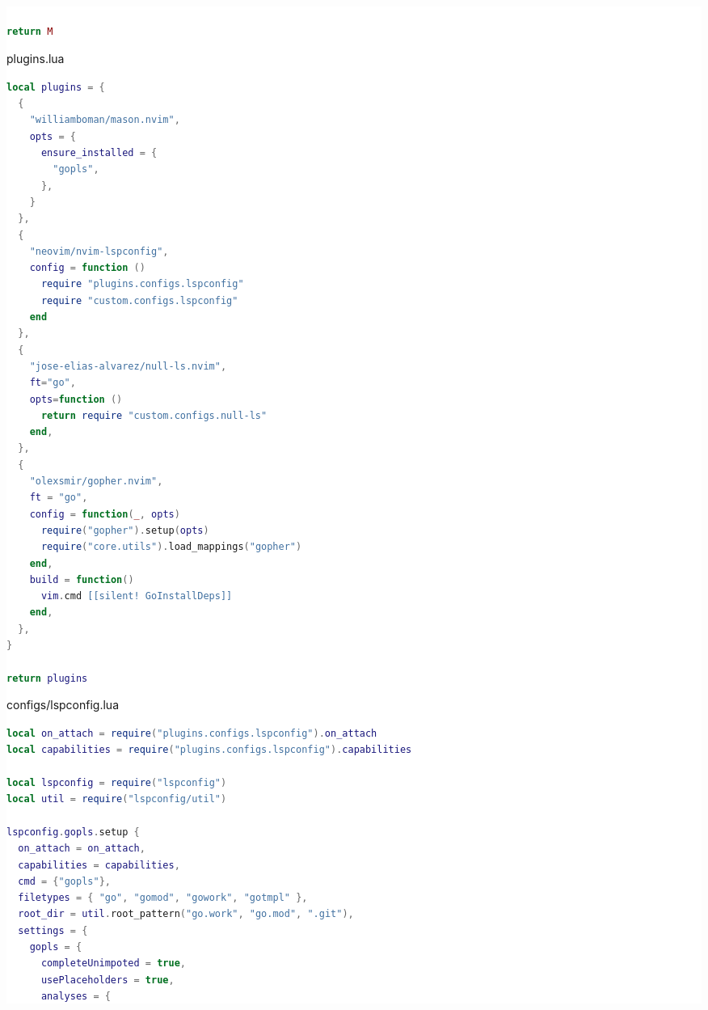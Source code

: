 ```lua

return M
```

plugins.lua
```lua
local plugins = {
  {
    "williamboman/mason.nvim",
    opts = {
      ensure_installed = {
        "gopls",
      },
    }
  },
  {
    "neovim/nvim-lspconfig",
    config = function ()
      require "plugins.configs.lspconfig"
      require "custom.configs.lspconfig"
    end
  },
  {
    "jose-elias-alvarez/null-ls.nvim",
    ft="go",
    opts=function ()
      return require "custom.configs.null-ls"
    end,
  },
  {
    "olexsmir/gopher.nvim",
    ft = "go",
    config = function(_, opts)
      require("gopher").setup(opts)
      require("core.utils").load_mappings("gopher")
    end,
    build = function()
      vim.cmd [[silent! GoInstallDeps]]
    end,
  },
}

return plugins
```

configs/lspconfig.lua
```lua
local on_attach = require("plugins.configs.lspconfig").on_attach
local capabilities = require("plugins.configs.lspconfig").capabilities

local lspconfig = require("lspconfig")
local util = require("lspconfig/util")

lspconfig.gopls.setup {
  on_attach = on_attach,
  capabilities = capabilities,
  cmd = {"gopls"},
  filetypes = { "go", "gomod", "gowork", "gotmpl" },
  root_dir = util.root_pattern("go.work", "go.mod", ".git"),
  settings = {
    gopls = {
      completeUnimpoted = true,
      usePlaceholders = true,
      analyses = {
```